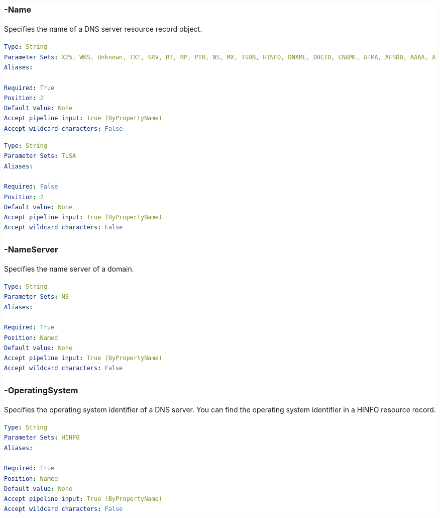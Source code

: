 ### -Name
Specifies the name of a DNS server resource record object.

```yaml
Type: String
Parameter Sets: X25, WKS, Unknown, TXT, SRV, RT, RP, PTR, NS, MX, ISDN, HINFO, DNAME, DHCID, CNAME, ATMA, AFSDB, AAAA, A
Aliases: 

Required: True
Position: 2
Default value: None
Accept pipeline input: True (ByPropertyName)
Accept wildcard characters: False
```

```yaml
Type: String
Parameter Sets: TLSA
Aliases: 

Required: False
Position: 2
Default value: None
Accept pipeline input: True (ByPropertyName)
Accept wildcard characters: False
```

### -NameServer
Specifies the name server of a domain.

```yaml
Type: String
Parameter Sets: NS
Aliases: 

Required: True
Position: Named
Default value: None
Accept pipeline input: True (ByPropertyName)
Accept wildcard characters: False
```

### -OperatingSystem
Specifies the operating system identifier of a DNS server.
You can find the operating system identifier in a HINFO resource record.

```yaml
Type: String
Parameter Sets: HINFO
Aliases: 

Required: True
Position: Named
Default value: None
Accept pipeline input: True (ByPropertyName)
Accept wildcard characters: False
```
